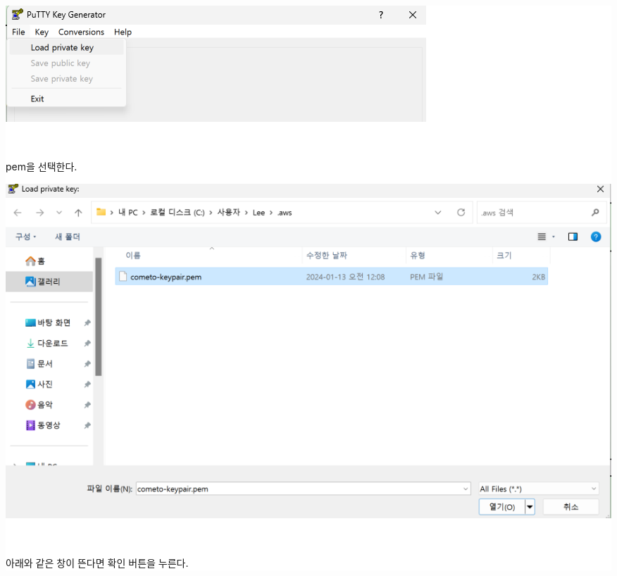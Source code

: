 ![image-20240113002152264](/images/2024-01-12-comento_it8/image-20240113002152264.png)

<br>

pem을 선택한다.

![image-20240113002209782](/images/2024-01-12-comento_it8/image-20240113002209782.png)

<br>

아래와 같은 창이 뜬다면 확인 버튼을 누른다.
